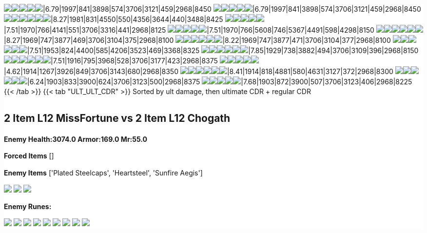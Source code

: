 ![](/item/3036.png)![](/item/6693.png)![](/item/1053.png)![](/item/1055.png)![](/item/3006.png)|6.79|1997|841|3898|574|3706|3121|459|2968|8450
![](/item/3036.png)![](/item/6696.png)![](/item/1053.png)![](/item/1055.png)![](/item/3006.png)|6.79|1997|841|3898|574|3706|3121|459|2968|8450
![](/item/3036.png)![](/item/3814.png)![](/item/1001.png)![](/item/1053.png)![](/item/1055.png)![](/item/1037.png)|8.27|1981|831|4550|550|4356|3644|440|3488|8425
![](/item/6691.png)![](/item/3072.png)![](/item/1001.png)![](/item/1055.png)![](/item/1037.png)|7.51|1970|766|4141|551|3706|3316|441|2968|8125
![](/item/6691.png)![](/item/6673.png)![](/item/1001.png)![](/item/1055.png)![](/item/1038.png)|7.51|1970|766|5608|746|5367|4491|598|4298|8150
![](/item/6691.png)![](/item/6693.png)![](/item/1001.png)![](/item/1053.png)![](/item/1055.png)![](/item/1036.png)|8.27|1969|747|3877|469|3706|3104|375|2968|8100
![](/item/6691.png)![](/item/6696.png)![](/item/1001.png)![](/item/1053.png)![](/item/1055.png)![](/item/1036.png)|8.22|1969|747|3877|471|3706|3104|377|2968|8100
![](/item/3036.png)![](/item/6609.png)![](/item/1001.png)![](/item/1053.png)![](/item/1055.png)![](/item/1037.png)|7.51|1953|824|4400|585|4206|3523|469|3368|8325
![](/item/6691.png)![](/item/3006.png)![](/item/1053.png)![](/item/1055.png)![](/item/1038.png)![](/item/1038.png)|7.85|1929|738|3882|494|3706|3109|396|2968|8150
![](/item/3074.png)![](/item/6676.png)![](/item/1001.png)![](/item/1055.png)![](/item/1037.png)![](/item/1036.png)|7.51|1916|795|3968|528|3706|3177|423|2968|8375
![](/item/3036.png)![](/item/3153.png)![](/item/1001.png)![](/item/1055.png)![](/item/1038.png)|4.62|1914|1267|3926|849|3706|3143|680|2968|8350
![](/item/3036.png)![](/item/6333.png)![](/item/1001.png)![](/item/1053.png)![](/item/1055.png)![](/item/1036.png)|8.41|1914|818|4881|580|4631|3127|372|2968|8300
![](/item/3036.png)![](/item/3046.png)![](/item/1053.png)![](/item/1055.png)![](/item/1037.png)![](/item/1036.png)|6.24|1903|833|3900|624|3706|3123|500|2968|8375
![](/item/3036.png)![](/item/3094.png)![](/item/1053.png)![](/item/1055.png)![](/item/1037.png)|7.68|1903|872|3900|507|3706|3123|406|2968|8225
{{< /tab >}}
{{< tab "ULT_ULT_CDR" >}}
Sorted by ult damage, then ultimate CDR + regular CDR
## 2 Item L12 MissFortune vs 2 Item L12 Chogath

**Enemy Health:3074.0 Armor:169.0 Mr:55.0**


**Forced Items** []








**Enemy Items** ['Plated Steelcaps', 'Heartsteel', 'Sunfire Aegis']





![](/item/3047.png)
![](/item/3084.png)
![](/item/3068.png)



**Enemy Runes:**





![](/Styles/Resolve/GraspOfTheUndying/GraspOfTheUndying.png)
![](/Styles/Resolve/Demolish/Demolish.png)
![](/Styles/Resolve/SecondWind/SecondWind.png)
![](/Styles/Resolve/Overgrowth/Overgrowth.png)
![](/Styles/Inspiration/MagicalFootwear/MagicalFootwear.png)
![](/Styles/Resolve/ApproachVelocity/ApproachVelocity.png)
![](/StatMods/StatModsAttackSpeedIcon.png)
![](/StatMods/StatModsArmorIcon.png)
![](/StatMods/StatModsHealthScalingIcon.png)